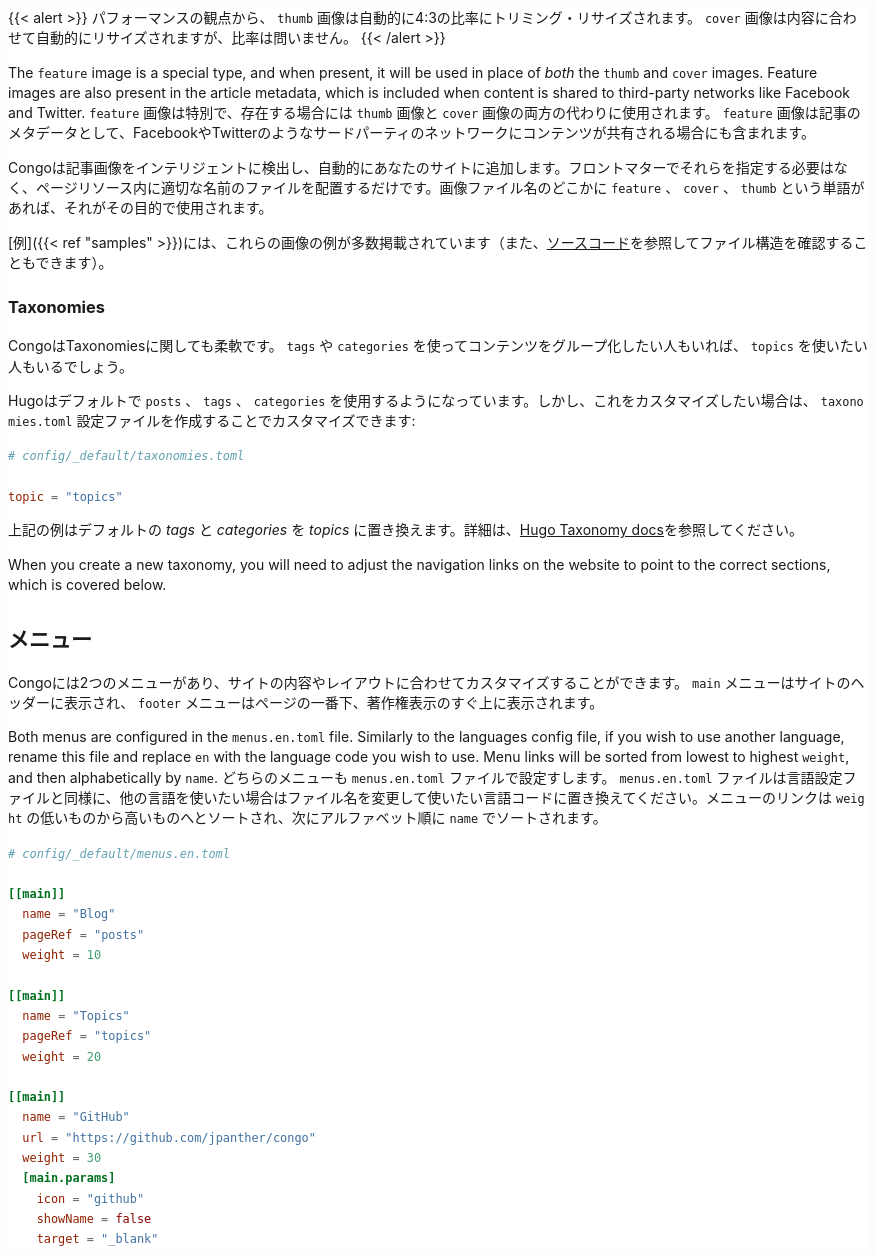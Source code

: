 {{< alert >}}
パフォーマンスの観点から、 `thumb` 画像は自動的に4:3の比率にトリミング・リサイズされます。 `cover` 画像は内容に合わせて自動的にリサイズされますが、比率は問いません。
{{< /alert >}}

The `feature` image is a special type, and when present, it will be used in place of _both_ the `thumb` and `cover` images. Feature images are also present in the article metadata, which is included when content is shared to third-party networks like Facebook and Twitter.
`feature` 画像は特別で、存在する場合には `thumb` 画像と `cover` 画像の両方の代わりに使用されます。 `feature` 画像は記事のメタデータとして、FacebookやTwitterのようなサードパーティのネットワークにコンテンツが共有される場合にも含まれます。

Congoは記事画像をインテリジェントに検出し、自動的にあなたのサイトに追加します。フロントマターでそれらを指定する必要はなく、ページリソース内に適切な名前のファイルを配置するだけです。画像ファイル名のどこかに `feature` 、 `cover` 、 `thumb` という単語があれば、それがその目的で使用されます。

[例]({{< ref "samples" >}})には、これらの画像の例が多数掲載されています（また、[ソースコード](https://github.com/jpanther/congo/tree/dev/exampleSite/content/samples)を参照してファイル構造を確認することもできます）。

### Taxonomies

CongoはTaxonomiesに関しても柔軟です。 `tags` や `categories` を使ってコンテンツをグループ化したい人もいれば、 `topics` を使いたい人もいるでしょう。

Hugoはデフォルトで `posts` 、 `tags` 、 `categories` を使用するようになっています。しかし、これをカスタマイズしたい場合は、 `taxonomies.toml` 設定ファイルを作成することでカスタマイズできます:

```toml
# config/_default/taxonomies.toml

topic = "topics"
```

上記の例はデフォルトの _tags_ と _categories_ を _topics_ に置き換えます。詳細は、[Hugo Taxonomy docs](https://gohugo.io/content-management/taxonomies/)を参照してください。

When you create a new taxonomy, you will need to adjust the navigation links on the website to point to the correct sections, which is covered below.

## メニュー

Congoには2つのメニューがあり、サイトの内容やレイアウトに合わせてカスタマイズすることができます。 `main` メニューはサイトのヘッダーに表示され、 `footer` メニューはページの一番下、著作権表示のすぐ上に表示されます。

Both menus are configured in the `menus.en.toml` file. Similarly to the languages config file, if you wish to use another language, rename this file and replace `en` with the language code you wish to use. Menu links will be sorted from lowest to highest `weight`, and then alphabetically by `name`.
どちらのメニューも `menus.en.toml` ファイルで設定すします。 `menus.en.toml` ファイルは言語設定ファイルと同様に、他の言語を使いたい場合はファイル名を変更して使いたい言語コードに置き換えてください。メニューのリンクは `weight` の低いものから高いものへとソートされ、次にアルファベット順に `name` でソートされます。

```toml
# config/_default/menus.en.toml

[[main]]
  name = "Blog"
  pageRef = "posts"
  weight = 10

[[main]]
  name = "Topics"
  pageRef = "topics"
  weight = 20

[[main]]
  name = "GitHub"
  url = "https://github.com/jpanther/congo"
  weight = 30
  [main.params]
    icon = "github"
    showName = false
    target = "_blank"

```